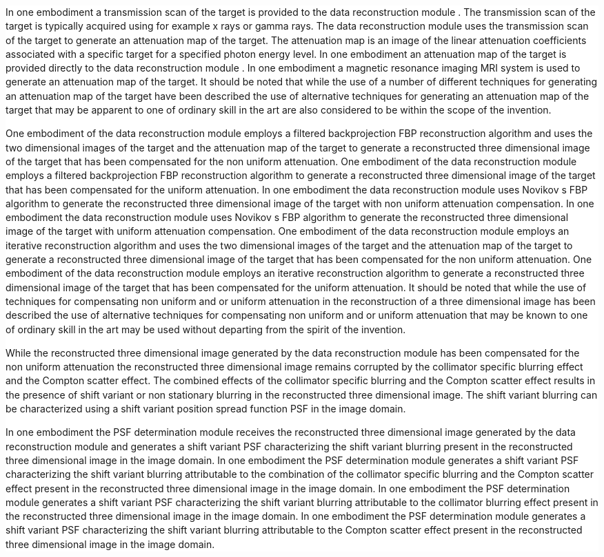 In one embodiment a transmission scan of the target is provided to the data reconstruction module . The transmission scan of the target is typically acquired using for example x rays or gamma rays. The data reconstruction module uses the transmission scan of the target to generate an attenuation map of the target. The attenuation map is an image of the linear attenuation coefficients associated with a specific target for a specified photon energy level. In one embodiment an attenuation map of the target is provided directly to the data reconstruction module . In one embodiment a magnetic resonance imaging MRI system is used to generate an attenuation map of the target. It should be noted that while the use of a number of different techniques for generating an attenuation map of the target have been described the use of alternative techniques for generating an attenuation map of the target that may be apparent to one of ordinary skill in the art are also considered to be within the scope of the invention.

One embodiment of the data reconstruction module employs a filtered backprojection FBP reconstruction algorithm and uses the two dimensional images of the target and the attenuation map of the target to generate a reconstructed three dimensional image of the target that has been compensated for the non uniform attenuation. One embodiment of the data reconstruction module employs a filtered backprojection FBP reconstruction algorithm to generate a reconstructed three dimensional image of the target that has been compensated for the uniform attenuation. In one embodiment the data reconstruction module uses Novikov s FBP algorithm to generate the reconstructed three dimensional image of the target with non uniform attenuation compensation. In one embodiment the data reconstruction module uses Novikov s FBP algorithm to generate the reconstructed three dimensional image of the target with uniform attenuation compensation. One embodiment of the data reconstruction module employs an iterative reconstruction algorithm and uses the two dimensional images of the target and the attenuation map of the target to generate a reconstructed three dimensional image of the target that has been compensated for the non uniform attenuation. One embodiment of the data reconstruction module employs an iterative reconstruction algorithm to generate a reconstructed three dimensional image of the target that has been compensated for the uniform attenuation. It should be noted that while the use of techniques for compensating non uniform and or uniform attenuation in the reconstruction of a three dimensional image has been described the use of alternative techniques for compensating non uniform and or uniform attenuation that may be known to one of ordinary skill in the art may be used without departing from the spirit of the invention.

While the reconstructed three dimensional image generated by the data reconstruction module has been compensated for the non uniform attenuation the reconstructed three dimensional image remains corrupted by the collimator specific blurring effect and the Compton scatter effect. The combined effects of the collimator specific blurring and the Compton scatter effect results in the presence of shift variant or non stationary blurring in the reconstructed three dimensional image. The shift variant blurring can be characterized using a shift variant position spread function PSF in the image domain.

In one embodiment the PSF determination module receives the reconstructed three dimensional image generated by the data reconstruction module and generates a shift variant PSF characterizing the shift variant blurring present in the reconstructed three dimensional image in the image domain. In one embodiment the PSF determination module generates a shift variant PSF characterizing the shift variant blurring attributable to the combination of the collimator specific blurring and the Compton scatter effect present in the reconstructed three dimensional image in the image domain. In one embodiment the PSF determination module generates a shift variant PSF characterizing the shift variant blurring attributable to the collimator blurring effect present in the reconstructed three dimensional image in the image domain. In one embodiment the PSF determination module generates a shift variant PSF characterizing the shift variant blurring attributable to the Compton scatter effect present in the reconstructed three dimensional image in the image domain.
